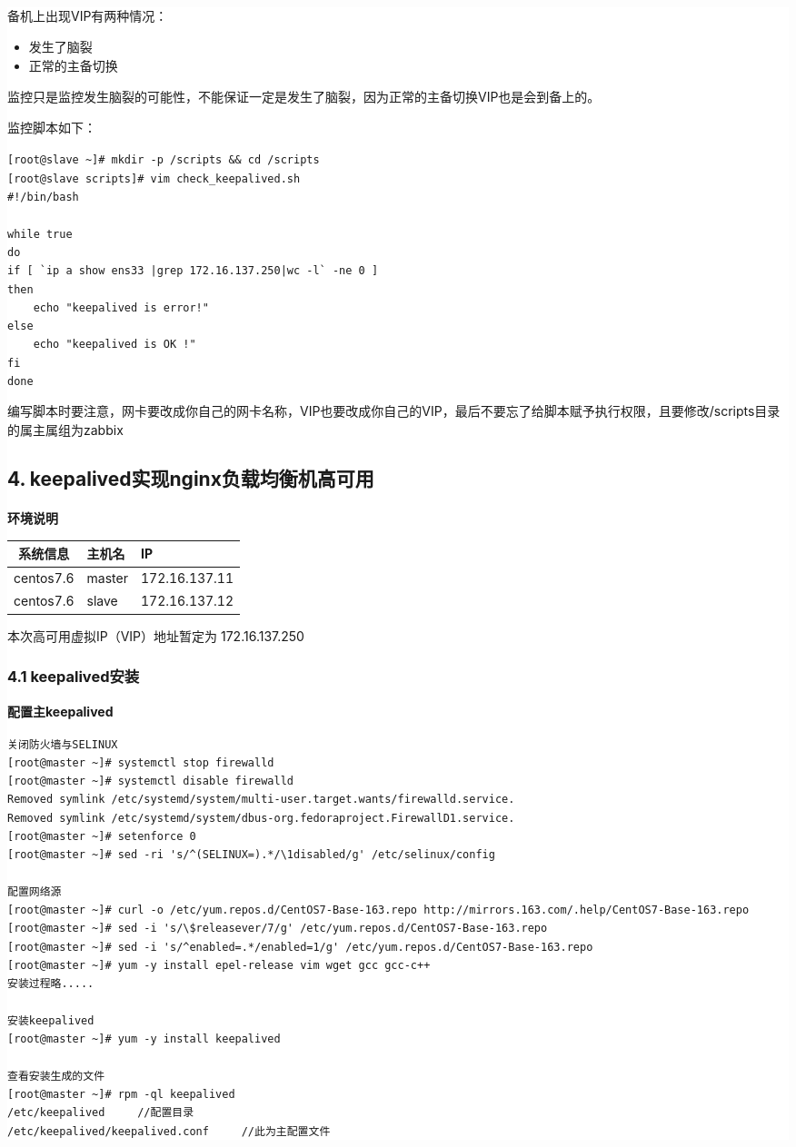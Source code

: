 备机上出现VIP有两种情况：

 - 发生了脑裂
 - 正常的主备切换

监控只是监控发生脑裂的可能性，不能保证一定是发生了脑裂，因为正常的主备切换VIP也是会到备上的。

监控脚本如下：

```
[root@slave ~]# mkdir -p /scripts && cd /scripts
[root@slave scripts]# vim check_keepalived.sh
#!/bin/bash

while true
do
if [ `ip a show ens33 |grep 172.16.137.250|wc -l` -ne 0 ]
then
    echo "keepalived is error!"
else
    echo "keepalived is OK !"
fi
done
```

编写脚本时要注意，网卡要改成你自己的网卡名称，VIP也要改成你自己的VIP，最后不要忘了给脚本赋予执行权限，且要修改/scripts目录的属主属组为zabbix

## 4. keepalived实现nginx负载均衡机高可用

**环境说明**

| 系统信息  | 主机名 | IP            |
| :-------: | :----- | :------------ |
| centos7.6 | master | 172.16.137.11 |
| centos7.6 | slave  | 172.16.137.12 |

本次高可用虚拟IP（VIP）地址暂定为 172.16.137.250

### 4.1 keepalived安装

**配置主keepalived**

```
关闭防火墙与SELINUX
[root@master ~]# systemctl stop firewalld
[root@master ~]# systemctl disable firewalld
Removed symlink /etc/systemd/system/multi-user.target.wants/firewalld.service.
Removed symlink /etc/systemd/system/dbus-org.fedoraproject.FirewallD1.service.
[root@master ~]# setenforce 0
[root@master ~]# sed -ri 's/^(SELINUX=).*/\1disabled/g' /etc/selinux/config

配置网络源
[root@master ~]# curl -o /etc/yum.repos.d/CentOS7-Base-163.repo http://mirrors.163.com/.help/CentOS7-Base-163.repo
[root@master ~]# sed -i 's/\$releasever/7/g' /etc/yum.repos.d/CentOS7-Base-163.repo
[root@master ~]# sed -i 's/^enabled=.*/enabled=1/g' /etc/yum.repos.d/CentOS7-Base-163.repo
[root@master ~]# yum -y install epel-release vim wget gcc gcc-c++
安装过程略.....

安装keepalived
[root@master ~]# yum -y install keepalived

查看安装生成的文件
[root@master ~]# rpm -ql keepalived
/etc/keepalived     //配置目录
/etc/keepalived/keepalived.conf     //此为主配置文件
```
